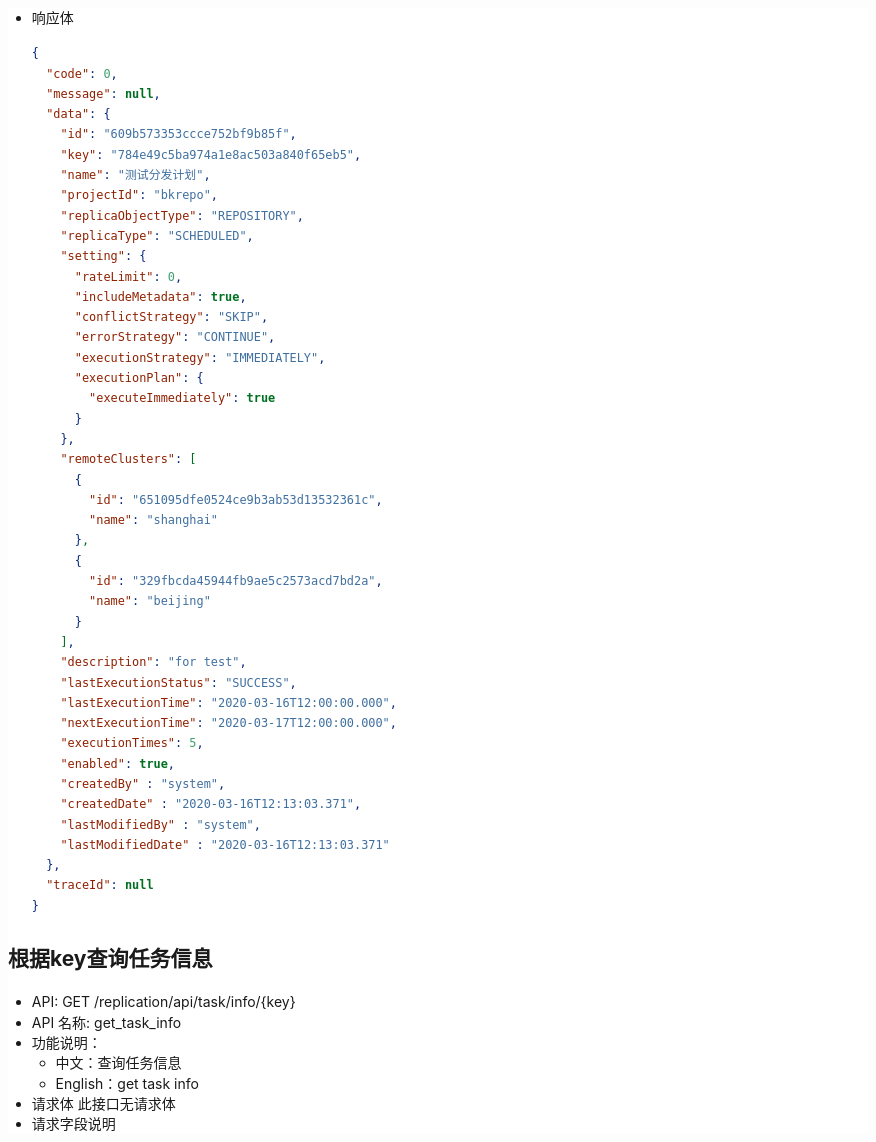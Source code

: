 
- 响应体

  ```json
  {
    "code": 0,
    "message": null,
    "data": {
      "id": "609b573353ccce752bf9b85f",
      "key": "784e49c5ba974a1e8ac503a840f65eb5",
      "name": "测试分发计划",
      "projectId": "bkrepo",
      "replicaObjectType": "REPOSITORY",
      "replicaType": "SCHEDULED",
      "setting": {
        "rateLimit": 0,
        "includeMetadata": true,
        "conflictStrategy": "SKIP",
        "errorStrategy": "CONTINUE",
        "executionStrategy": "IMMEDIATELY",
        "executionPlan": {
          "executeImmediately": true
        }
      },
      "remoteClusters": [
        {
          "id": "651095dfe0524ce9b3ab53d13532361c",
          "name": "shanghai"
        },
        {
          "id": "329fbcda45944fb9ae5c2573acd7bd2a",
          "name": "beijing"
        }
      ],
      "description": "for test",
      "lastExecutionStatus": "SUCCESS",
      "lastExecutionTime": "2020-03-16T12:00:00.000",
      "nextExecutionTime": "2020-03-17T12:00:00.000",
      "executionTimes": 5,
      "enabled": true,
      "createdBy" : "system",
      "createdDate" : "2020-03-16T12:13:03.371",
      "lastModifiedBy" : "system",
      "lastModifiedDate" : "2020-03-16T12:13:03.371"
    },
    "traceId": null
  }
  ```

## 根据key查询任务信息

- API: GET /replication/api/task/info/{key}
- API 名称: get_task_info
- 功能说明：
  - 中文：查询任务信息
  - English：get task info
- 请求体
  此接口无请求体
- 请求字段说明
